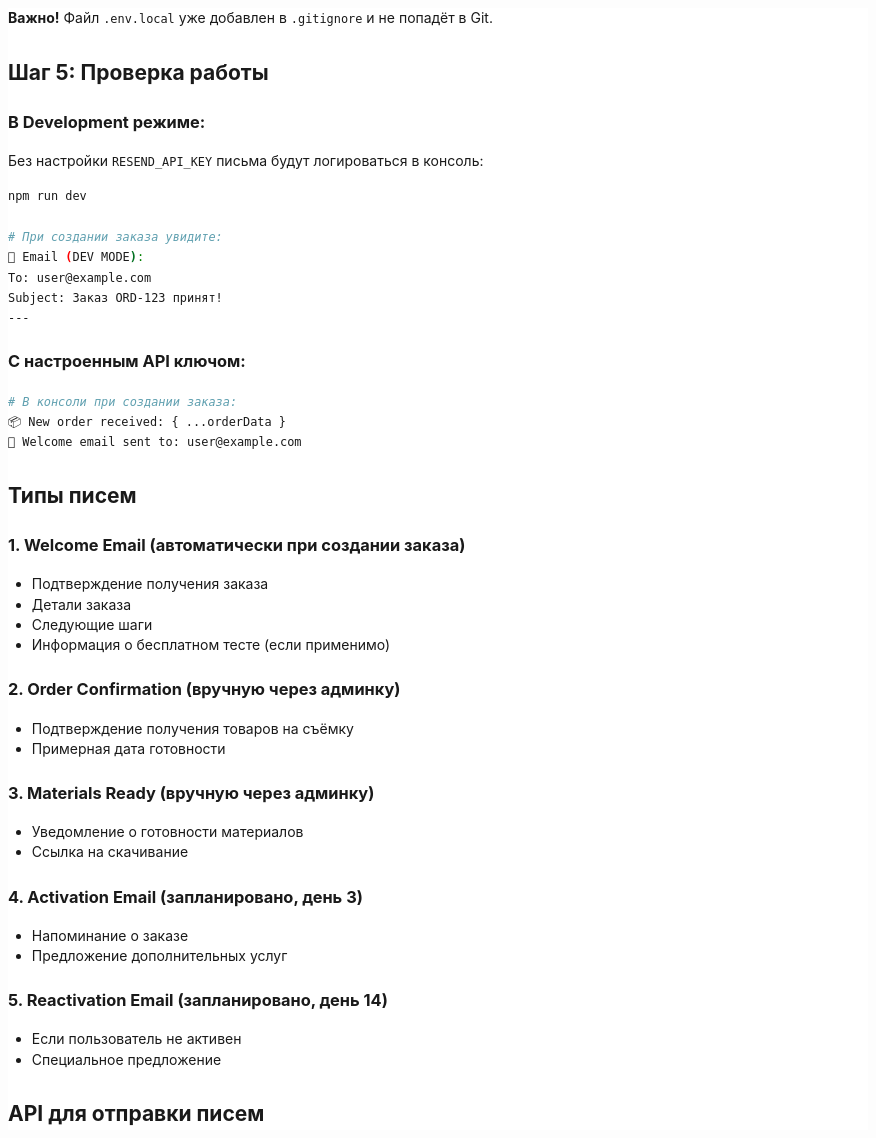 **Важно!** Файл `.env.local` уже добавлен в `.gitignore` и не попадёт в Git.

## Шаг 5: Проверка работы

### В Development режиме:

Без настройки `RESEND_API_KEY` письма будут логироваться в консоль:

```bash
npm run dev

# При создании заказа увидите:
📧 Email (DEV MODE):
To: user@example.com
Subject: Заказ ORD-123 принят!
---
```

### С настроенным API ключом:

```bash
# В консоли при создании заказа:
📦 New order received: { ...orderData }
📧 Welcome email sent to: user@example.com
```

## Типы писем

### 1. Welcome Email (автоматически при создании заказа)
- Подтверждение получения заказа
- Детали заказа
- Следующие шаги
- Информация о бесплатном тесте (если применимо)

### 2. Order Confirmation (вручную через админку)
- Подтверждение получения товаров на съёмку
- Примерная дата готовности

### 3. Materials Ready (вручную через админку)
- Уведомление о готовности материалов
- Ссылка на скачивание

### 4. Activation Email (запланировано, день 3)
- Напоминание о заказе
- Предложение дополнительных услуг

### 5. Reactivation Email (запланировано, день 14)
- Если пользователь не активен
- Специальное предложение

## API для отправки писем
